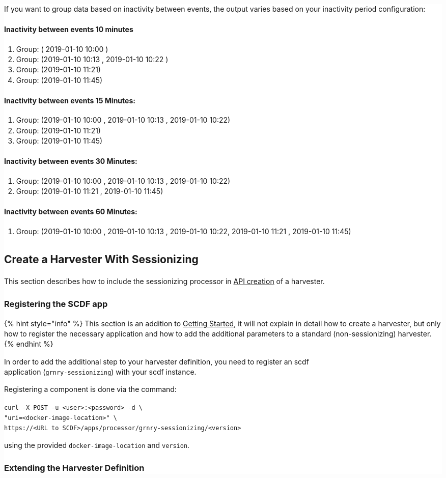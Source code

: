 If you want to group data based on inactivity between events, the output varies based on your inactivity period configuration:

#### Inactivity between events 10 minutes

1. Group: \( 2019-01-10 10:00 \)
2. Group: \(2019-01-10 10:13 , 2019-01-10 10:22 \)
3. Group: \(2019-01-10 11:21\)
4. Group: \(2019-01-10 11:45\)

#### Inactivity between events 15 Minutes:

1. Group: \(2019-01-10 10:00 , 2019-01-10 10:13 , 2019-01-10 10:22\)
2. Group: \(2019-01-10 11:21\)
3. Group: \(2019-01-10 11:45\)

#### Inactivity between events 30 Minutes:

1. Group: \(2019-01-10 10:00 , 2019-01-10 10:13 , 2019-01-10 10:22\)
2. Group: \(2019-01-10 11:21 , 2019-01-10 11:45\)

#### Inactivity between events 60 Minutes:

1. Group: \(2019-01-10 10:00 , 2019-01-10 10:13 , 2019-01-10 10:22, 2019-01-10 11:21 , 2019-01-10 11:45\)

## Create a Harvester With Sessionizing

This section describes how to include the sessionizing processor in [API creation](../../../developer-reference/api-reference/harvester-api.md#create-harvester) of a harvester.

### Registering the SCDF app

{% hint style="info" %}
This section is an addition to [Getting Started](../../../operator-reference/installation/harvester-api/getting-started.md), it will not explain in detail how to create a harvester, but only how to register the necessary application and how to add the additional parameters to a standard \(non-sessionizing\) harvester. 
{% endhint %}

In order to add the additional step to your harvester definition, you need to register an scdf   
application \(`grnry-sessionizing`\) with your scdf instance.

Registering a component is done via the command:

```text
curl -X POST -u <user>:<password> -d \
"uri=<docker-image-location>" \
https://<URL to SCDF>/apps/processor/grnry-sessionizing/<version>
```

using the provided `docker-image-location` and `version`.

### Extending the Harvester Definition
